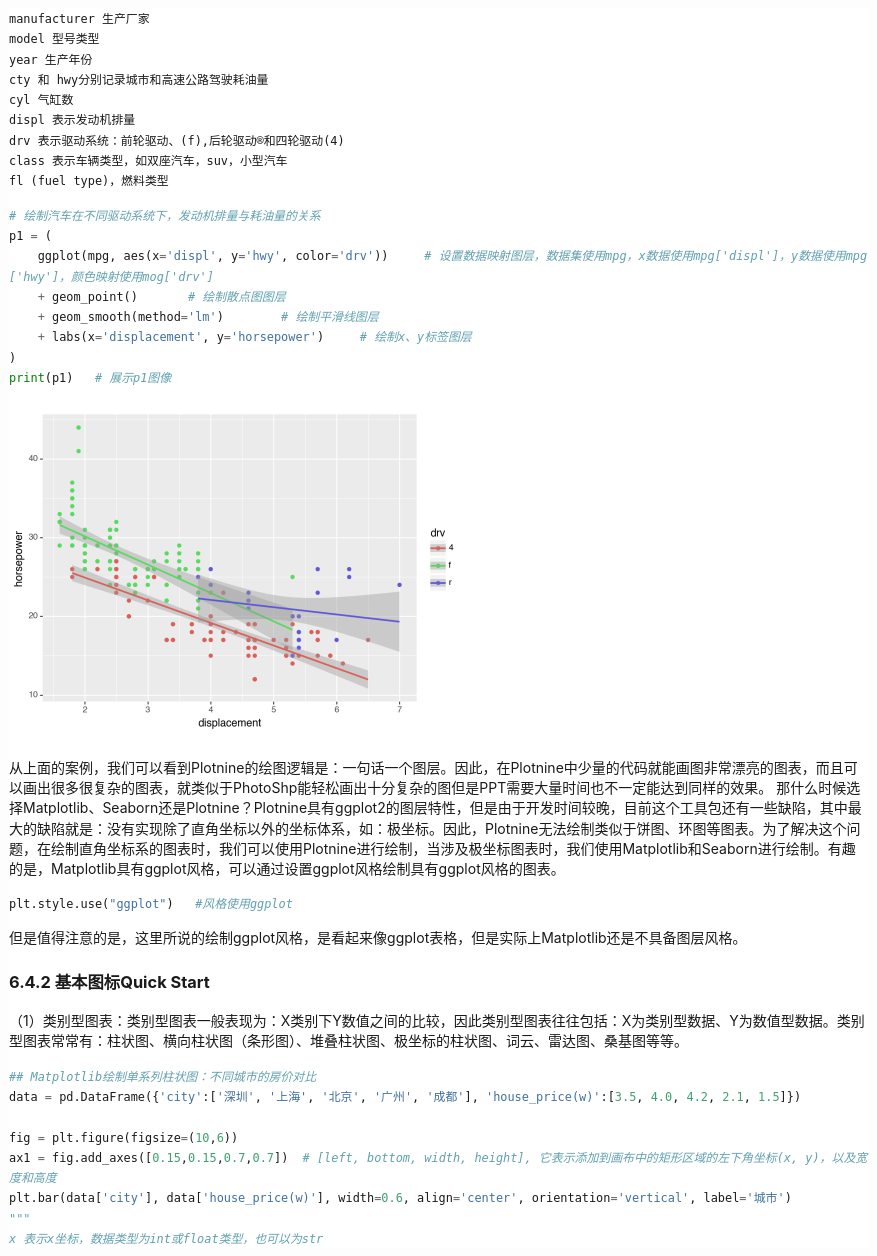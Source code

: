     manufacturer 生产厂家
    model 型号类型
    year 生产年份
    cty 和 hwy分别记录城市和高速公路驾驶耗油量
    cyl 气缸数
    displ 表示发动机排量
    drv 表示驱动系统：前轮驱动、(f),后轮驱动®和四轮驱动(4)
    class 表示车辆类型，如双座汽车，suv，小型汽车
    fl (fuel type)，燃料类型

```python
# 绘制汽车在不同驱动系统下，发动机排量与耗油量的关系
p1 = (
    ggplot(mpg, aes(x='displ', y='hwy', color='drv'))     # 设置数据映射图层，数据集使用mpg，x数据使用mpg['displ']，y数据使用mpg['hwy']，颜色映射使用mog['drv']
    + geom_point()       # 绘制散点图图层
    + geom_smooth(method='lm')        # 绘制平滑线图层
    + labs(x='displacement', y='horsepower')     # 绘制x、y标签图层
)
print(p1)   # 展示p1图像
```
![alt text](attachment/image-15.png)

从上面的案例，我们可以看到Plotnine的绘图逻辑是：一句话一个图层。因此，在Plotnine中少量的代码就能画图非常漂亮的图表，而且可以画出很多很复杂的图表，就类似于PhotoShp能轻松画出十分复杂的图但是PPT需要大量时间也不一定能达到同样的效果。
那什么时候选择Matplotlib、Seaborn还是Plotnine？Plotnine具有ggplot2的图层特性，但是由于开发时间较晚，目前这个工具包还有一些缺陷，其中最大的缺陷就是：没有实现除了直角坐标以外的坐标体系，如：极坐标。因此，Plotnine无法绘制类似于饼图、环图等图表。为了解决这个问题，在绘制直角坐标系的图表时，我们可以使用Plotnine进行绘制，当涉及极坐标图表时，我们使用Matplotlib和Seaborn进行绘制。有趣的是，Matplotlib具有ggplot风格，可以通过设置ggplot风格绘制具有ggplot风格的图表。
```python
plt.style.use("ggplot")   #风格使用ggplot
```

但是值得注意的是，这里所说的绘制ggplot风格，是看起来像ggplot表格，但是实际上Matplotlib还是不具备图层风格。
### 6.4.2  基本图标Quick Start
（1）类别型图表：类别型图表一般表现为：X类别下Y数值之间的比较，因此类别型图表往往包括：X为类别型数据、Y为数值型数据。类别型图表常常有：柱状图、横向柱状图（条形图）、堆叠柱状图、极坐标的柱状图、词云、雷达图、桑基图等等。
```python
## Matplotlib绘制单系列柱状图：不同城市的房价对比
data = pd.DataFrame({'city':['深圳', '上海', '北京', '广州', '成都'], 'house_price(w)':[3.5, 4.0, 4.2, 2.1, 1.5]})

fig = plt.figure(figsize=(10,6))
ax1 = fig.add_axes([0.15,0.15,0.7,0.7])  # [left, bottom, width, height], 它表示添加到画布中的矩形区域的左下角坐标(x, y)，以及宽度和高度
plt.bar(data['city'], data['house_price(w)'], width=0.6, align='center', orientation='vertical', label='城市')
"""
x 表示x坐标，数据类型为int或float类型，也可以为str
```